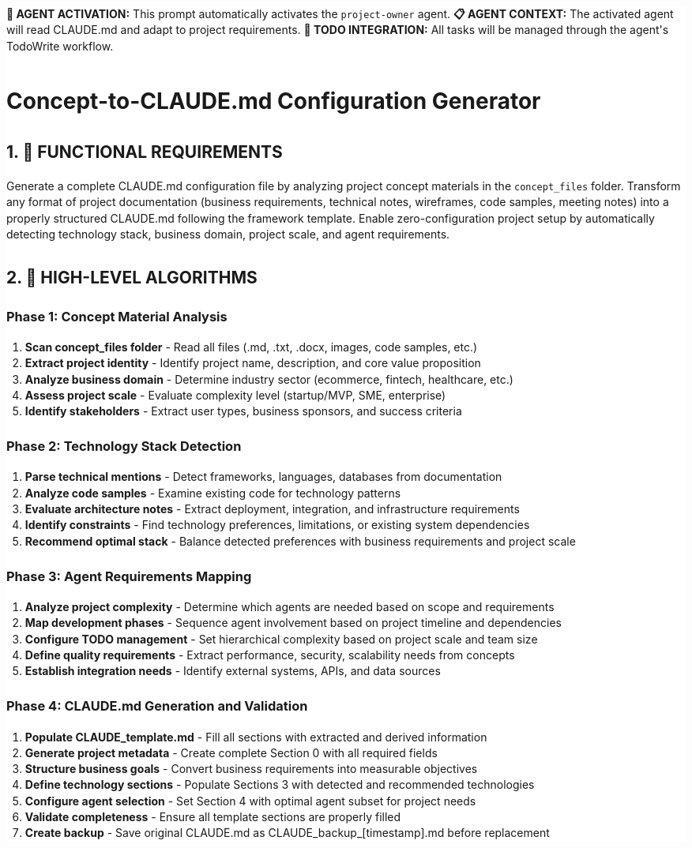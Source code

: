 **🤖 AGENT ACTIVATION:** This prompt automatically activates the `project-owner` agent.
**📋 AGENT CONTEXT:** The activated agent will read CLAUDE.md and adapt to project requirements.
**🔄 TODO INTEGRATION:** All tasks will be managed through the agent's TodoWrite workflow.

# Concept-to-CLAUDE.md Configuration Generator

## 1. 🎯 FUNCTIONAL REQUIREMENTS

Generate a complete CLAUDE.md configuration file by analyzing project concept materials in the `concept_files` folder. Transform any format of project documentation (business requirements, technical notes, wireframes, code samples, meeting notes) into a properly structured CLAUDE.md following the framework template. Enable zero-configuration project setup by automatically detecting technology stack, business domain, project scale, and agent requirements.

## 2. 🔄 HIGH-LEVEL ALGORITHMS

### Phase 1: Concept Material Analysis
1. **Scan concept_files folder** - Read all files (.md, .txt, .docx, images, code samples, etc.)
2. **Extract project identity** - Identify project name, description, and core value proposition
3. **Analyze business domain** - Determine industry sector (ecommerce, fintech, healthcare, etc.)
4. **Assess project scale** - Evaluate complexity level (startup/MVP, SME, enterprise)
5. **Identify stakeholders** - Extract user types, business sponsors, and success criteria

### Phase 2: Technology Stack Detection
1. **Parse technical mentions** - Detect frameworks, languages, databases from documentation
2. **Analyze code samples** - Examine existing code for technology patterns
3. **Evaluate architecture notes** - Extract deployment, integration, and infrastructure requirements
4. **Identify constraints** - Find technology preferences, limitations, or existing system dependencies
5. **Recommend optimal stack** - Balance detected preferences with business requirements and project scale

### Phase 3: Agent Requirements Mapping
1. **Analyze project complexity** - Determine which agents are needed based on scope and requirements
2. **Map development phases** - Sequence agent involvement based on project timeline and dependencies
3. **Configure TODO management** - Set hierarchical complexity based on project scale and team size
4. **Define quality requirements** - Extract performance, security, scalability needs from concepts
5. **Establish integration needs** - Identify external systems, APIs, and data sources

### Phase 4: CLAUDE.md Generation and Validation
1. **Populate CLAUDE_template.md** - Fill all sections with extracted and derived information
2. **Generate project metadata** - Create complete Section 0 with all required fields
3. **Structure business goals** - Convert business requirements into measurable objectives
4. **Define technology sections** - Populate Sections 3 with detected and recommended technologies
5. **Configure agent selection** - Set Section 4 with optimal agent subset for project needs
6. **Validate completeness** - Ensure all template sections are properly filled
7. **Create backup** - Save original CLAUDE.md as CLAUDE_backup_[timestamp].md before replacement
